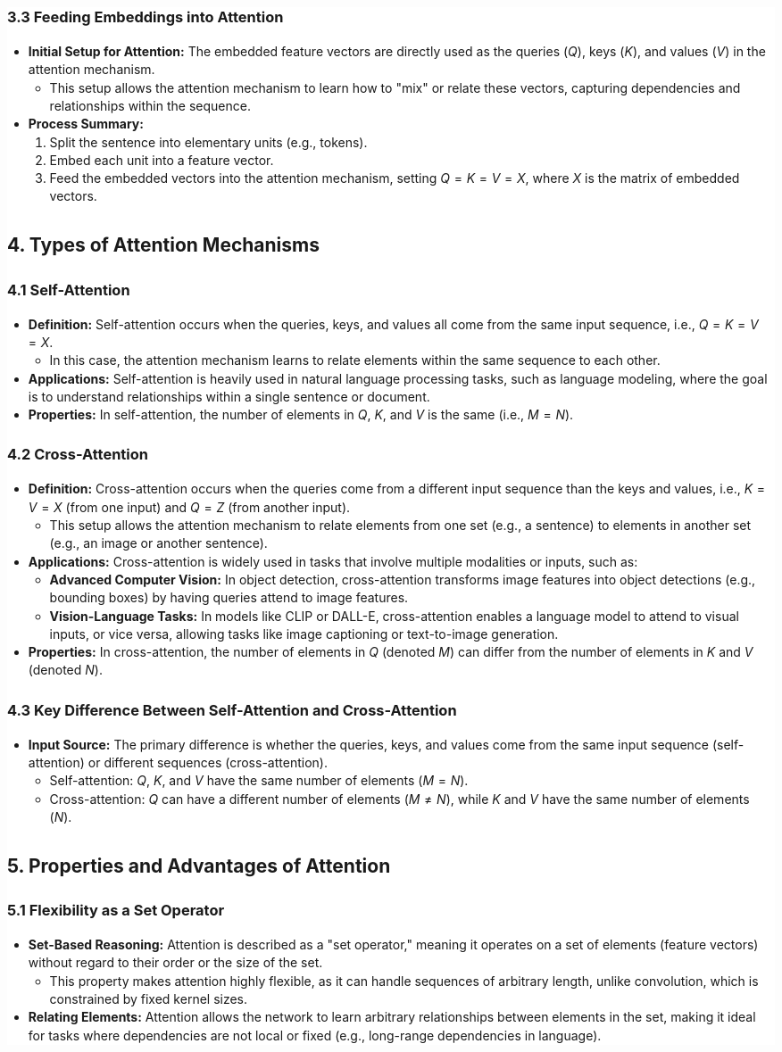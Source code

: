 ### 3.3 Feeding Embeddings into Attention
- **Initial Setup for Attention:** The embedded feature vectors are directly used as the queries ($Q$), keys ($K$), and values ($V$) in the attention mechanism.
  - This setup allows the attention mechanism to learn how to "mix" or relate these vectors, capturing dependencies and relationships within the sequence.
- **Process Summary:**
  1. Split the sentence into elementary units (e.g., tokens).
  2. Embed each unit into a feature vector.
  3. Feed the embedded vectors into the attention mechanism, setting $Q = K = V = X$, where $X$ is the matrix of embedded vectors.

## 4. Types of Attention Mechanisms

### 4.1 Self-Attention
- **Definition:** Self-attention occurs when the queries, keys, and values all come from the same input sequence, i.e., $Q = K = V = X$.
  - In this case, the attention mechanism learns to relate elements within the same sequence to each other.
- **Applications:** Self-attention is heavily used in natural language processing tasks, such as language modeling, where the goal is to understand relationships within a single sentence or document.
- **Properties:** In self-attention, the number of elements in $Q$, $K$, and $V$ is the same (i.e., $M = N$).

### 4.2 Cross-Attention
- **Definition:** Cross-attention occurs when the queries come from a different input sequence than the keys and values, i.e., $K = V = X$ (from one input) and $Q = Z$ (from another input).
  - This setup allows the attention mechanism to relate elements from one set (e.g., a sentence) to elements in another set (e.g., an image or another sentence).
- **Applications:** Cross-attention is widely used in tasks that involve multiple modalities or inputs, such as:
  - **Advanced Computer Vision:** In object detection, cross-attention transforms image features into object detections (e.g., bounding boxes) by having queries attend to image features.
  - **Vision-Language Tasks:** In models like CLIP or DALL-E, cross-attention enables a language model to attend to visual inputs, or vice versa, allowing tasks like image captioning or text-to-image generation.
- **Properties:** In cross-attention, the number of elements in $Q$ (denoted $M$) can differ from the number of elements in $K$ and $V$ (denoted $N$).

### 4.3 Key Difference Between Self-Attention and Cross-Attention
- **Input Source:** The primary difference is whether the queries, keys, and values come from the same input sequence (self-attention) or different sequences (cross-attention).
  - Self-attention: $Q$, $K$, and $V$ have the same number of elements ($M = N$).
  - Cross-attention: $Q$ can have a different number of elements ($M \neq N$), while $K$ and $V$ have the same number of elements ($N$).

## 5. Properties and Advantages of Attention

### 5.1 Flexibility as a Set Operator
- **Set-Based Reasoning:** Attention is described as a "set operator," meaning it operates on a set of elements (feature vectors) without regard to their order or the size of the set.
  - This property makes attention highly flexible, as it can handle sequences of arbitrary length, unlike convolution, which is constrained by fixed kernel sizes.
- **Relating Elements:** Attention allows the network to learn arbitrary relationships between elements in the set, making it ideal for tasks where dependencies are not local or fixed (e.g., long-range dependencies in language).

